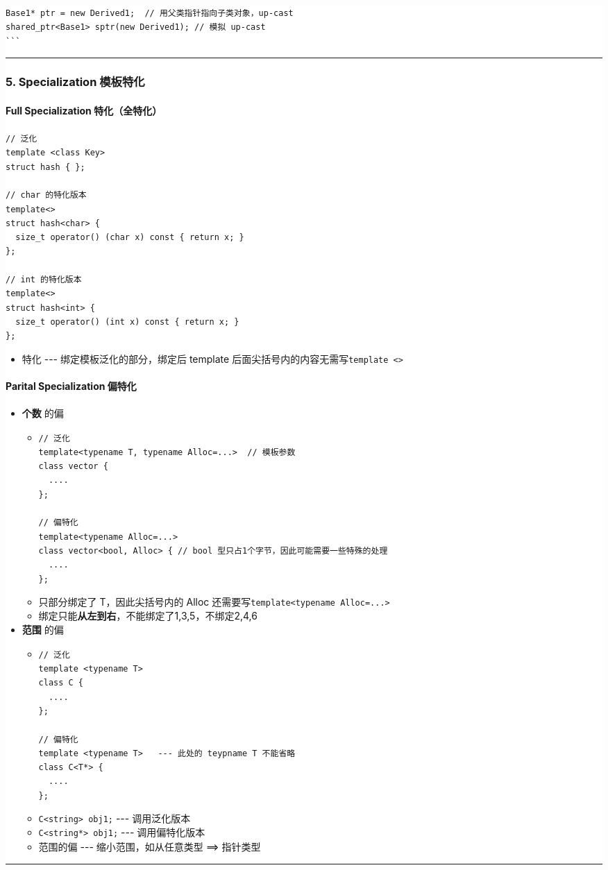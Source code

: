     Base1* ptr = new Derived1;  // 用父类指针指向子类对象，up-cast
    shared_ptr<Base1> sptr(new Derived1); // 模拟 up-cast
    ```
--- 

### 5. Specialization 模板特化 
#### Full Specialization 特化（全特化）
    // 泛化
    template <class Key>
    struct hash { };

    // char 的特化版本
    template<>
    struct hash<char> {
      size_t operator() (char x) const { return x; }
    };

    // int 的特化版本
    template<>
    struct hash<int> {
      size_t operator() (int x) const { return x; }
    };
- 特化 --- 绑定模板泛化的部分，绑定后 template 后面尖括号内的内容无需写`template <>`

#### Parital Specialization 偏特化
- **个数** 的偏
  - ```
    // 泛化
    template<typename T, typename Alloc=...>  // 模板参数
    class vector {
      ....
    };
    
    // 偏特化
    template<typename Alloc=...>
    class vector<bool, Alloc> { // bool 型只占1个字节，因此可能需要一些特殊的处理
      ....
    };
    ```
  - 只部分绑定了 T，因此尖括号内的 Alloc 还需要写`template<typename Alloc=...>`
  - 绑定只能**从左到右**，不能绑定了1,3,5，不绑定2,4,6
- **范围** 的偏
  - ```
    // 泛化
    template <typename T>
    class C {
      ....
    };

    // 偏特化
    template <typename T>   --- 此处的 teypname T 不能省略
    class C<T*> {
      ....
    };
    ```
  - `C<string> obj1;`  --- 调用泛化版本
  - `C<string*> obj1;` --- 调用偏特化版本
  - 范围的偏 --- 缩小范围，如从任意类型 ==> 指针类型
--- 
